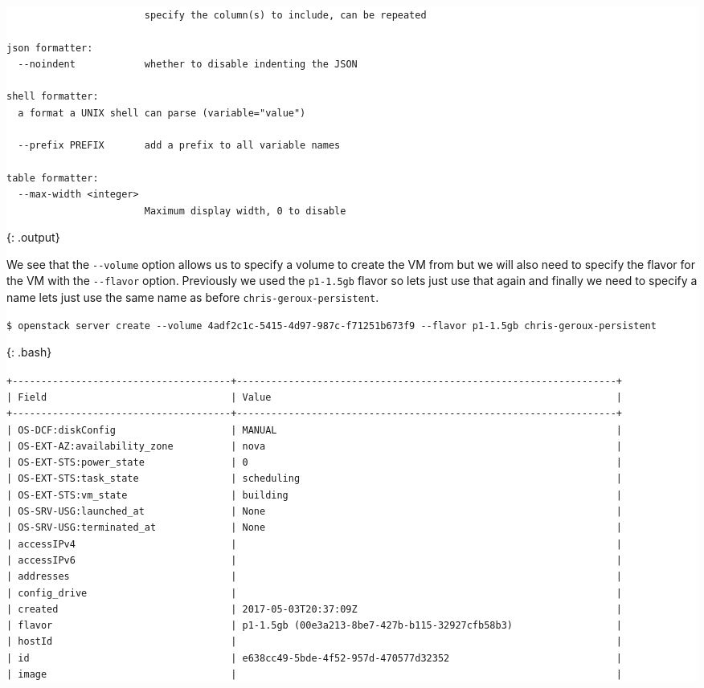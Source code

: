 ~~~
                        specify the column(s) to include, can be repeated

json formatter:
  --noindent            whether to disable indenting the JSON

shell formatter:
  a format a UNIX shell can parse (variable="value")

  --prefix PREFIX       add a prefix to all variable names

table formatter:
  --max-width <integer>
                        Maximum display width, 0 to disable
~~~
{: .output}

We see that the `--volume` option allows us to specify a volume to create the VM from but we will also need to specify the flavor for the VM with the `--flavor` option. Previously we used the `p1-1.5gb` flavor so lets just use that again and finally we need to specify a name lets just use the same name as before `chris-geroux-persistent`.
~~~
$ openstack server create --volume 4adf2c1c-5415-4d97-987c-f71251b673f9 --flavor p1-1.5gb chris-geroux-persistent
~~~
{: .bash}
~~~
+--------------------------------------+------------------------------------------------------------------+
| Field                                | Value                                                            |
+--------------------------------------+------------------------------------------------------------------+
| OS-DCF:diskConfig                    | MANUAL                                                           |
| OS-EXT-AZ:availability_zone          | nova                                                             |
| OS-EXT-STS:power_state               | 0                                                                |
| OS-EXT-STS:task_state                | scheduling                                                       |
| OS-EXT-STS:vm_state                  | building                                                         |
| OS-SRV-USG:launched_at               | None                                                             |
| OS-SRV-USG:terminated_at             | None                                                             |
| accessIPv4                           |                                                                  |
| accessIPv6                           |                                                                  |
| addresses                            |                                                                  |
| config_drive                         |                                                                  |
| created                              | 2017-05-03T20:37:09Z                                             |
| flavor                               | p1-1.5gb (00e3a213-8be7-427b-b115-32927cfb58b3)                  |
| hostId                               |                                                                  |
| id                                   | e638cc49-5bde-4f52-957d-470577d32352                             |
| image                                |                                                                  |
~~~